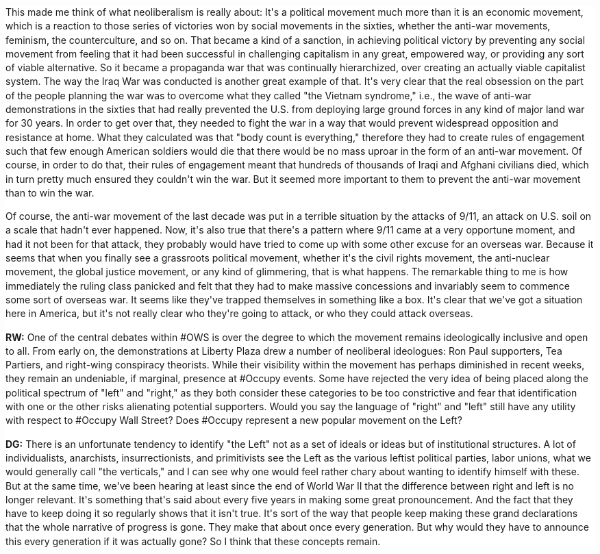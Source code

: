 This made me think of what neoliberalism is really about: It's a political movement much more than it is an economic movement, which is a reaction to those series of victories won by social movements in the sixties, whether the anti-war movements, feminism, the counterculture, and so on. That became a kind of a sanction, in achieving political victory by preventing any social movement from feeling that it had been successful in challenging capitalism in any great, empowered way, or providing any sort of viable alternative. So it became a propaganda war that was continually hierarchized, over creating an actually viable capitalist system. The way the Iraq War was conducted is another great example of that. It's very clear that the real obsession on the part of the people planning the war was to overcome what they called "the Vietnam syndrome," i.e., the wave of anti-war demonstrations in the sixties that had really prevented the U.S. from deploying large ground forces in any kind of major land war for 30 years. In order to get over that, they needed to fight the war in a way that would prevent widespread opposition and resistance at home. What they calculated was that "body count is everything," therefore they had to create rules of engagement such that few enough American soldiers would die that there would be no mass uproar in the form of an anti-war movement. Of course, in order to do that, their rules of engagement meant that hundreds of thousands of Iraqi and Afghani civilians died, which in turn pretty much ensured they couldn't win the war. But it seemed more important to them to prevent the anti-war movement than to win the war.

Of course, the anti-war movement of the last decade was put in a terrible situation by the attacks of 9/11, an attack on U.S. soil on a scale that hadn't ever happened. Now, it's also true that there's a pattern where 9/11 came at a very opportune moment, and had it not been for that attack, they probably would have tried to come up with some other excuse for an overseas war. Because it seems that when you finally see a grassroots political movement, whether it's the civil rights movement, the anti-nuclear movement, the global justice movement, or any kind of glimmering, that is what happens. The remarkable thing to me is how immediately the ruling class panicked and felt that they had to make massive concessions and invariably seem to commence some sort of overseas war. It seems like they've trapped themselves in something like a box. It's clear that we've got a situation here in America, but it's not really clear who they're going to attack, or who they could attack overseas.

**RW:** One of the central debates within #OWS is over the degree to which the movement remains ideologically inclusive and open to all. From early on, the demonstrations at Liberty Plaza drew a number of neoliberal ideologues: Ron Paul supporters, Tea Partiers, and right-wing conspiracy theorists. While their visibility within the movement has perhaps diminished in recent weeks, they remain an undeniable, if marginal, presence at #Occupy events. Some have rejected the very idea of being placed along the political spectrum of "left" and "right," as they both consider these categories to be too constrictive and fear that identification with one or the other risks alienating potential supporters. Would you say the language of "right" and "left" still have any utility with respect to #Occupy Wall Street? Does #Occupy represent a new popular movement on the Left?

**DG:** There is an unfortunate tendency to identify "the Left" not as a set of ideals or ideas but of institutional structures. A lot of individualists, anarchists, insurrectionists, and primitivists see the Left as the various leftist political parties, labor unions, what we would generally call "the verticals," and I can see why one would feel rather chary about wanting to identify himself with these. But at the same time, we've been hearing at least since the end of World War II that the difference between right and left is no longer relevant. It's something that's said about every five years in making some great pronouncement. And the fact that they have to keep doing it so regularly shows that it isn't true. It's sort of the way that people keep making these grand declarations that the whole narrative of progress is gone. They make that about once every generation. But why would they have to announce this every generation if it was actually gone? So I think that these concepts remain.
